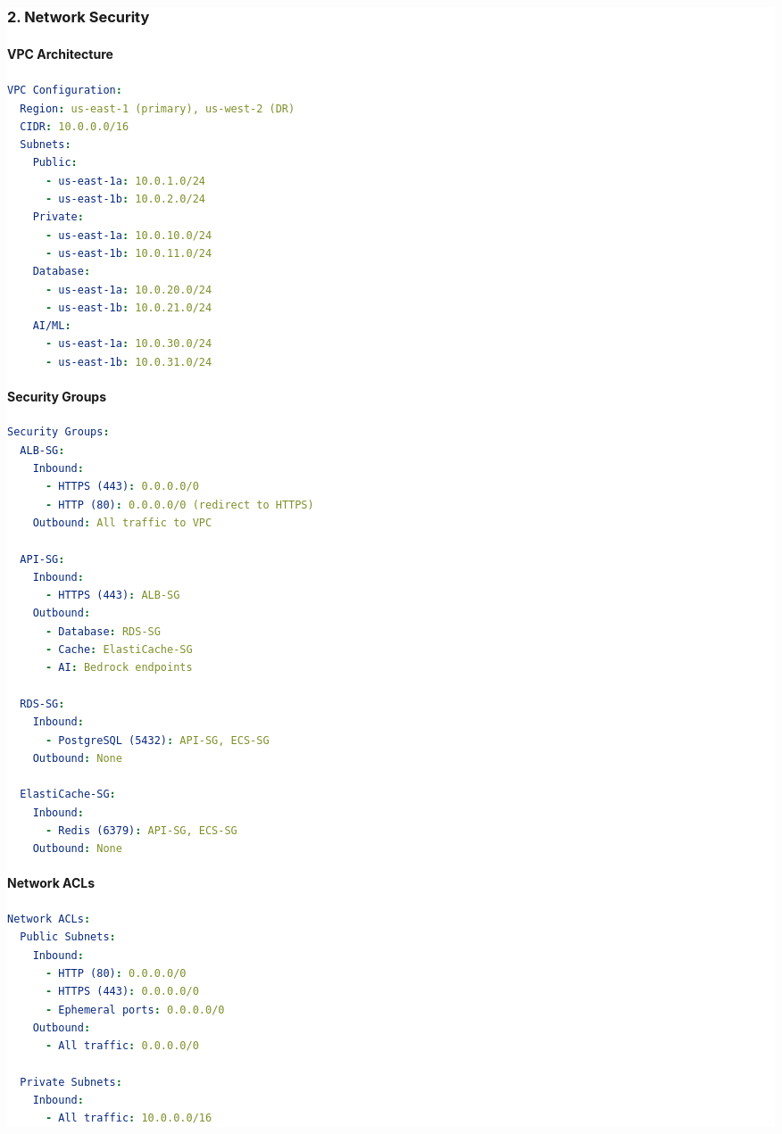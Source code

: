 ### 2. Network Security

#### VPC Architecture
```yaml
VPC Configuration:
  Region: us-east-1 (primary), us-west-2 (DR)
  CIDR: 10.0.0.0/16
  Subnets:
    Public:
      - us-east-1a: 10.0.1.0/24
      - us-east-1b: 10.0.2.0/24
    Private:
      - us-east-1a: 10.0.10.0/24
      - us-east-1b: 10.0.11.0/24
    Database:
      - us-east-1a: 10.0.20.0/24
      - us-east-1b: 10.0.21.0/24
    AI/ML:
      - us-east-1a: 10.0.30.0/24
      - us-east-1b: 10.0.31.0/24
```

#### Security Groups
```yaml
Security Groups:
  ALB-SG:
    Inbound:
      - HTTPS (443): 0.0.0.0/0
      - HTTP (80): 0.0.0.0/0 (redirect to HTTPS)
    Outbound: All traffic to VPC
  
  API-SG:
    Inbound:
      - HTTPS (443): ALB-SG
    Outbound:
      - Database: RDS-SG
      - Cache: ElastiCache-SG
      - AI: Bedrock endpoints
  
  RDS-SG:
    Inbound:
      - PostgreSQL (5432): API-SG, ECS-SG
    Outbound: None
  
  ElastiCache-SG:
    Inbound:
      - Redis (6379): API-SG, ECS-SG
    Outbound: None
```

#### Network ACLs
```yaml
Network ACLs:
  Public Subnets:
    Inbound:
      - HTTP (80): 0.0.0.0/0
      - HTTPS (443): 0.0.0.0/0
      - Ephemeral ports: 0.0.0.0/0
    Outbound:
      - All traffic: 0.0.0.0/0
  
  Private Subnets:
    Inbound:
      - All traffic: 10.0.0.0/16
```